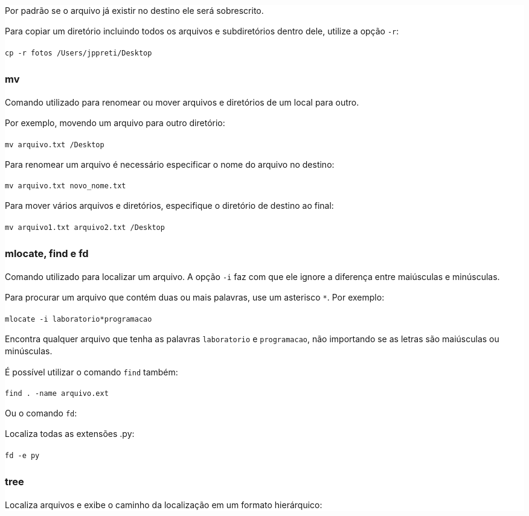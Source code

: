 Por padrão se o arquivo já existir no destino ele será sobrescrito.

Para copiar um diretório incluindo todos os arquivos e subdiretórios dentro dele, utilize a opção `-r`:

```shell
cp -r fotos /Users/jppreti/Desktop
```

### mv

Comando utilizado para renomear ou mover arquivos e diretórios de um local para outro.

Por exemplo, movendo um arquivo para outro diretório:

```shell
mv arquivo.txt /Desktop
```

Para renomear um arquivo é necessário especificar o nome do arquivo no destino:

```shell
mv arquivo.txt novo_nome.txt
```

Para mover vários arquivos e diretórios, especifique o diretório de destino ao final:

```shell
mv arquivo1.txt arquivo2.txt /Desktop
```

### mlocate, find e fd

Comando utilizado para localizar um arquivo. A opção `-i` faz com que ele ignore a diferença entre maiúsculas e minúsculas.

Para procurar um arquivo que contém duas ou mais palavras, use um asterisco `*`. Por exemplo:

```shell
mlocate -i laboratorio*programacao
```

Encontra qualquer arquivo que tenha as palavras `laboratorio` e `programacao`, não importando se as letras são maiúsculas ou minúsculas.

É possível utilizar o comando `find` também:

```shell
find . -name arquivo.ext
```

Ou o comando `fd`:

Localiza todas as extensões .py: 

```shell
fd -e py
```

### tree

Localiza arquivos e exibe o caminho da localização em um formato hierárquico:
